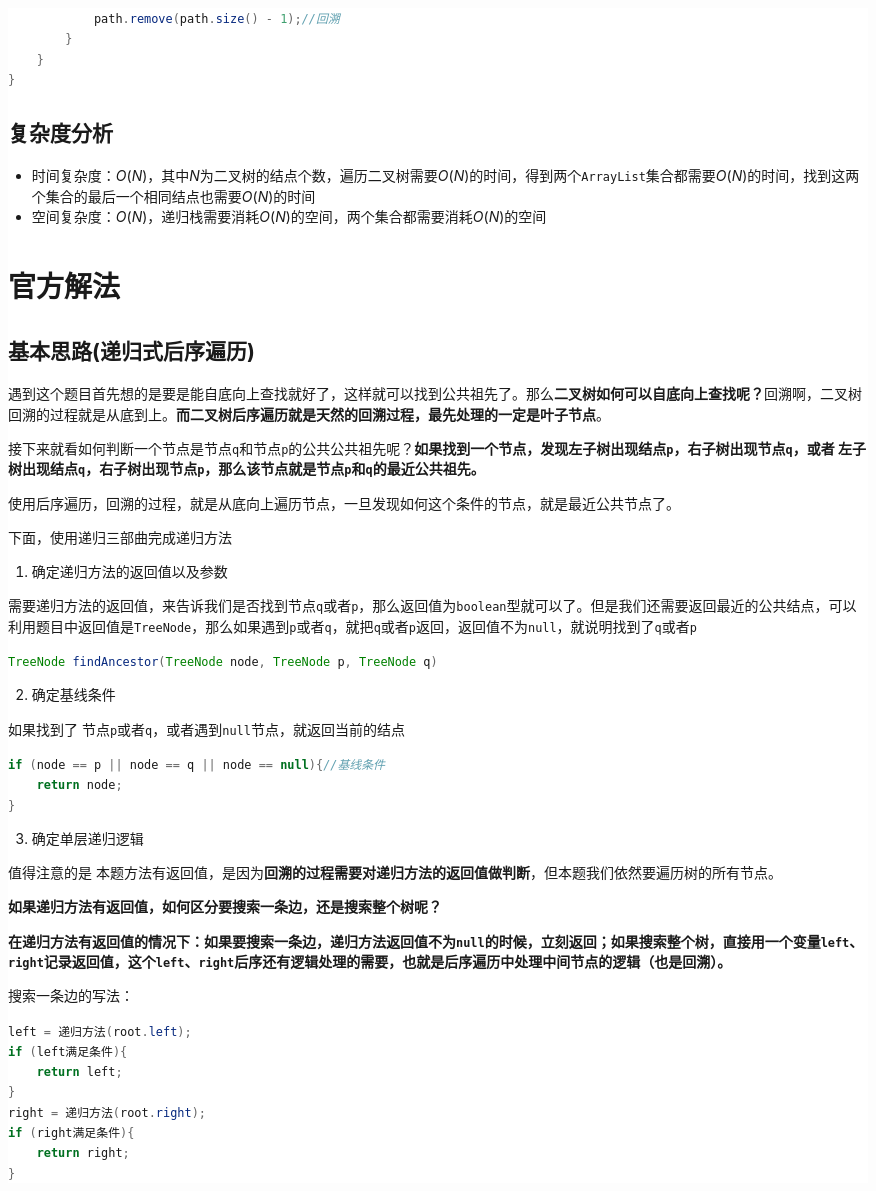 ```java
            path.remove(path.size() - 1);//回溯
        }
    }
}
```

## 复杂度分析
- 时间复杂度：$O(N)$，其中$N$为二叉树的结点个数，遍历二叉树需要$O(N)$的时间，得到两个`ArrayList`集合都需要$O(N)$的时间，找到这两个集合的最后一个相同结点也需要$O(N)$的时间
- 空间复杂度：$O(N)$，递归栈需要消耗$O(N)$的空间，两个集合都需要消耗$O(N)$的空间

# 官方解法

## 基本思路(递归式后序遍历)

遇到这个题目首先想的是要是能自底向上查找就好了，这样就可以找到公共祖先了。那么<strong>二叉树如何可以自底向上查找呢？</strong>回溯啊，二叉树回溯的过程就是从底到上。<strong>而二叉树后序遍历就是天然的回溯过程，最先处理的一定是叶子节点</strong>。

接下来就看如何判断一个节点是节点`q`和节点`p`的公共公共祖先呢？<strong>如果找到一个节点，发现左子树出现结点`p`，右子树出现节点`q`，或者 左子树出现结点`q`，右子树出现节点`p`，那么该节点就是节点`p`和`q`的最近公共祖先。</strong>

使用后序遍历，回溯的过程，就是从底向上遍历节点，一旦发现如何这个条件的节点，就是最近公共节点了。

下面，使用递归三部曲完成递归方法

1. 确定递归方法的返回值以及参数

需要递归方法的返回值，来告诉我们是否找到节点`q`或者`p`，那么返回值为`boolean`型就可以了。但是我们还需要返回最近的公共结点，可以利用题目中返回值是`TreeNode`，那么如果遇到`p`或者`q`，就把`q`或者`p`返回，返回值不为`null`，就说明找到了`q`或者`p`

```java
TreeNode findAncestor(TreeNode node, TreeNode p, TreeNode q)
```

2. 确定基线条件

如果找到了 节点`p`或者`q`，或者遇到`null`节点，就返回当前的结点

```java
if (node == p || node == q || node == null){//基线条件
    return node;
}
```

3. 确定单层递归逻辑

值得注意的是 本题方法有返回值，是因为<strong>回溯的过程需要对递归方法的返回值做判断</strong>，但本题我们依然要遍历树的所有节点。

<strong>如果递归方法有返回值，如何区分要搜索一条边，还是搜索整个树呢？</strong>

<strong>在递归方法有返回值的情况下：如果要搜索一条边，递归方法返回值不为`null`的时候，立刻返回；如果搜索整个树，直接用一个变量`left`、`right`记录返回值，这个`left`、`right`后序还有逻辑处理的需要，也就是后序遍历中处理中间节点的逻辑（也是回溯）。</strong>

搜索一条边的写法：
```java
left = 递归方法(root.left);
if (left满足条件){
    return left;
}
right = 递归方法(root.right);
if (right满足条件){
    return right;
}
```
